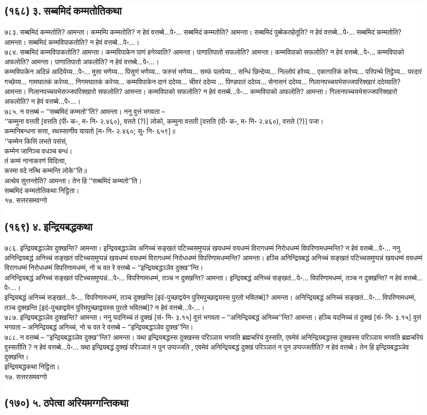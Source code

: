
## (१६८) ३. सब्बमिदं कम्मतोतिकथा

७८३. सब्बमिदं कम्मतोति? आमन्ता। कम्मम्पि कम्मतोति? न हेवं वत्तब्बे…पे॰… सब्बमिदं कम्मतोति? आमन्ता। सब्बमिदं पुब्बेकतहेतूति? न हेवं वत्तब्बे…पे॰… सब्बमिदं कम्मतोति? आमन्ता। सब्बमिदं कम्मविपाकतोति? न हेवं वत्तब्बे…पे॰…।  
७८४. सब्बमिदं कम्मविपाकतोति? आमन्ता। कम्मविपाकेन पाणं हनेय्याति? आमन्ता। पाणातिपातो सफलोति? आमन्ता। कम्मविपाको सफलोति? न हेवं वत्तब्बे…पे॰… कम्मविपाको अफलोति? आमन्ता। पाणातिपातो अफलोति? न हेवं वत्तब्बे…पे॰…।  
कम्मविपाकेन अदिन्नं आदियेय्य…पे॰… मुसा भणेय्य… पिसुणं भणेय्य… फरुसं भणेय्य… सम्फं पलपेय्य… सन्धिं छिन्देय्य… निल्लोपं हरेय्य… एकागारिकं करेय्य… परिपन्थे तिट्ठेय्य… परदारं गच्छेय्य… गामघातकं करेय्य… निगमघातकं करेय्य… कम्मविपाकेन दानं ददेय्य… चीवरं ददेय्य … पिण्डपातं ददेय्य… सेनासनं ददेय्य… गिलानपच्चयभेसज्जपरिक्खारं ददेय्याति? आमन्ता। गिलानपच्चयभेसज्जपरिक्खारो सफलोति? आमन्ता। कम्मविपाको सफलोति? न हेवं वत्तब्बे…पे॰… कम्मविपाको अफलोति? आमन्ता। गिलानपच्चयभेसज्जपरिक्खारो अफलोति? न हेवं वत्तब्बे…पे॰…।  
७८५. न वत्तब्बं – ‘‘सब्बमिदं कम्मतो’’ति? आमन्ता। ननु वुत्तं भगवता –  
‘‘कम्मुना वत्तती [वत्तति (पी॰ क॰, म॰ नि॰ २.४६०), वत्तते (?)] लोको, कम्मुना वत्तती [वत्तति (पी॰ क॰, म॰ नि॰ २.४६०), वत्तते (?)] पजा।  
कम्मनिबन्धना सत्ता, रथस्साणीव यायतो [म॰ नि॰ २.४६०; सु॰ नि॰ ६५९]॥  
‘‘कम्मेन कित्तिं लभते पसंसं,  
कम्मेन जानिञ्च वधञ्च बन्धं।  
तं कम्मं नानाकरणं विदित्वा,  
कस्मा वदे नत्थि कम्मन्ति लोके’’ति॥  
अत्थेव सुत्तन्तोति? आमन्ता। तेन हि ‘‘सब्बमिदं कम्मतो’’ति।  
सब्बमिदं कम्मतोतिकथा निट्ठिता।  
१७. सत्तरसमवग्गो  


## (१६९) ४. इन्द्रियबद्धकथा

७८६. इन्द्रियबद्धञ्ञेव दुक्खन्ति? आमन्ता। इन्द्रियबद्धञ्ञेव अनिच्चं सङ्खतं पटिच्चसमुप्पन्नं खयधम्मं वयधम्मं विरागधम्मं निरोधधम्मं विपरिणामधम्मन्ति? न हेवं वत्तब्बे…पे॰… ननु अनिन्द्रियबद्धं अनिच्चं सङ्खतं पटिच्चसमुप्पन्नं खयधम्मं वयधम्मं विरागधम्मं निरोधधम्मं विपरिणामधम्मन्ति? आमन्ता। हञ्चि अनिन्द्रियबद्धं अनिच्चं सङ्खतं पटिच्चसमुप्पन्नं खयधम्मं वयधम्मं विरागधम्मं निरोधधम्मं विपरिणामधम्मं, नो च वत रे वत्तब्बे – ‘‘इन्द्रियबद्धञ्ञेव दुक्ख’’न्ति।  
अनिन्द्रियबद्धं अनिच्चं सङ्खतं पटिच्चसमुप्पन्नं…पे॰… विपरिणामधम्मं, तञ्च न दुक्खन्ति? आमन्ता। इन्द्रियबद्धं अनिच्चं सङ्खतं…पे॰… विपरिणामधम्मं, तञ्च न दुक्खन्ति? न हेवं वत्तब्बे…पे॰…।  
इन्द्रियबद्धं अनिच्चं सङ्खतं…पे॰… विपरिणामधम्मं, तञ्च दुक्खन्ति [इदं-पुच्छाद्वयेन पुरिमपुच्छाद्वयस्स पुरतो भवितब्बं]? आमन्ता। अनिन्द्रियबद्धं अनिच्चं सङ्खतं…पे॰… विपरिणामधम्मं, तञ्च दुक्खन्ति [इदं-पुच्छाद्वयेन पुरिमपुच्छाद्वयस्स पुरतो भवितब्बं]? न हेवं वत्तब्बे…पे॰…।  
७८७. इन्द्रियबद्धञ्ञेव दुक्खन्ति? आमन्ता। ननु यदनिच्चं तं दुक्खं [सं॰ नि॰ ३.१५] वुत्तं भगवता – ‘‘अनिन्द्रियबद्धं अनिच्च’’न्ति? आमन्ता। हञ्चि यदनिच्चं तं दुक्खं [सं॰ नि॰ ३.१५] वुत्तं भगवता – अनिन्द्रियबद्धं अनिच्चं, नो च वत रे वत्तब्बे – ‘‘इन्द्रियबद्धञ्ञेव दुक्ख’’न्ति।  
७८८. न वत्तब्बं – ‘‘इन्द्रियबद्धञ्ञेव दुक्ख’’न्ति? आमन्ता। यथा इन्द्रियबद्धस्स दुक्खस्स परिञ्ञाय भगवति ब्रह्मचरियं वुस्सति, एवमेवं अनिन्द्रियबद्धस्स दुक्खस्स परिञ्ञाय भगवति ब्रह्मचरियं वुस्सतीति ? न हेवं वत्तब्बे…पे॰… यथा इन्द्रियबद्धं दुक्खं परिञ्ञातं न पुन उप्पज्जति , एवमेवं अनिन्द्रियबद्धं दुक्खं परिञ्ञातं न पुन उप्पज्जतीति? न हेवं वत्तब्बे। तेन हि इन्द्रियबद्धञ्ञेव दुक्खन्ति।  
इन्द्रियबद्धकथा निट्ठिता।  
१७. सत्तरसमवग्गो  


## (१७०) ५. ठपेत्वा अरियमग्गन्तिकथा
